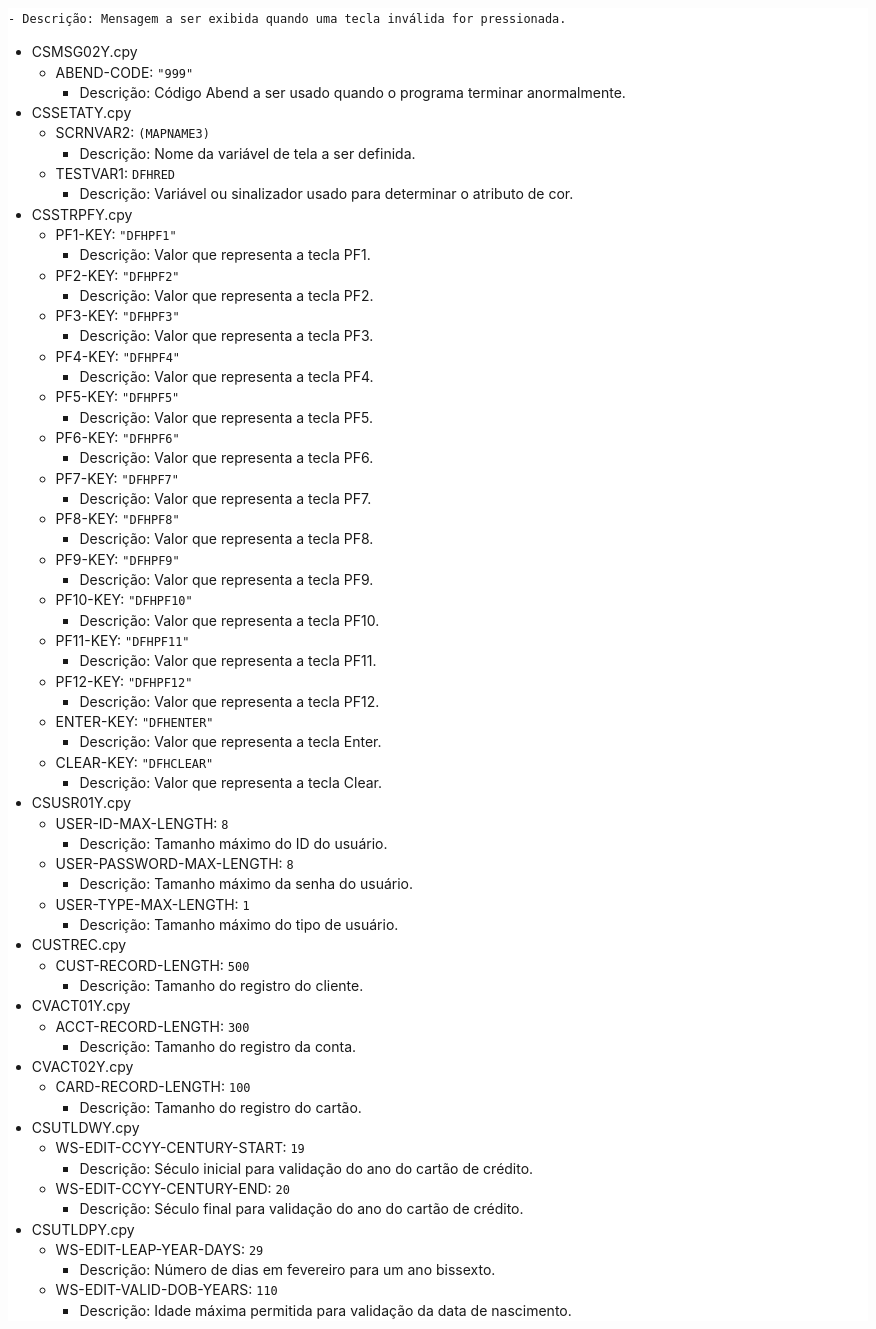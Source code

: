 	- Descrição: Mensagem a ser exibida quando uma tecla inválida for pressionada.
- CSMSG02Y.cpy
  - ABEND-CODE: `"999"`
	- Descrição: Código Abend a ser usado quando o programa terminar anormalmente.
- CSSETATY.cpy
  - SCRNVAR2: `(MAPNAME3)`
	- Descrição: Nome da variável de tela a ser definida.
  - TESTVAR1: `DFHRED`
	- Descrição: Variável ou sinalizador usado para determinar o atributo de cor.
- CSSTRPFY.cpy
  - PF1-KEY: `"DFHPF1"`
	- Descrição: Valor que representa a tecla PF1.
  - PF2-KEY: `"DFHPF2"`
	- Descrição: Valor que representa a tecla PF2.
  - PF3-KEY: `"DFHPF3"`
	- Descrição: Valor que representa a tecla PF3.
  - PF4-KEY: `"DFHPF4"`
	- Descrição: Valor que representa a tecla PF4.
  - PF5-KEY: `"DFHPF5"`
	- Descrição: Valor que representa a tecla PF5.
  - PF6-KEY: `"DFHPF6"`
	- Descrição: Valor que representa a tecla PF6.
  - PF7-KEY: `"DFHPF7"`
	- Descrição: Valor que representa a tecla PF7.
  - PF8-KEY: `"DFHPF8"`
	- Descrição: Valor que representa a tecla PF8.
  - PF9-KEY: `"DFHPF9"`
	- Descrição: Valor que representa a tecla PF9.
  - PF10-KEY: `"DFHPF10"`
	- Descrição: Valor que representa a tecla PF10.
  - PF11-KEY: `"DFHPF11"`
	- Descrição: Valor que representa a tecla PF11.
  - PF12-KEY: `"DFHPF12"`
	- Descrição: Valor que representa a tecla PF12.
  - ENTER-KEY: `"DFHENTER"`
	- Descrição: Valor que representa a tecla Enter.
  - CLEAR-KEY: `"DFHCLEAR"`
	- Descrição: Valor que representa a tecla Clear.
- CSUSR01Y.cpy
  - USER-ID-MAX-LENGTH: `8`
	- Descrição: Tamanho máximo do ID do usuário.
  - USER-PASSWORD-MAX-LENGTH: `8`
	- Descrição: Tamanho máximo da senha do usuário.
  - USER-TYPE-MAX-LENGTH: `1`
	- Descrição: Tamanho máximo do tipo de usuário.
- CUSTREC.cpy
  - CUST-RECORD-LENGTH: `500`
	- Descrição: Tamanho do registro do cliente.
- CVACT01Y.cpy
  - ACCT-RECORD-LENGTH: `300`
	- Descrição: Tamanho do registro da conta.
- CVACT02Y.cpy
  - CARD-RECORD-LENGTH: `100`
	- Descrição: Tamanho do registro do cartão.
- CSUTLDWY.cpy
  - WS-EDIT-CCYY-CENTURY-START: `19`
	- Descrição: Século inicial para validação do ano do cartão de crédito.
  - WS-EDIT-CCYY-CENTURY-END: `20`
	- Descrição: Século final para validação do ano do cartão de crédito.
- CSUTLDPY.cpy
  - WS-EDIT-LEAP-YEAR-DAYS: `29`
	- Descrição: Número de dias em fevereiro para um ano bissexto.
  - WS-EDIT-VALID-DOB-YEARS: `110`
	- Descrição: Idade máxima permitida para validação da data de nascimento.
